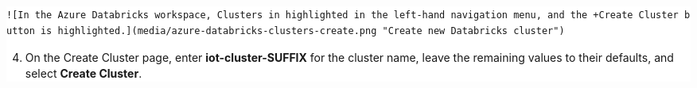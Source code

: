     ![In the Azure Databricks workspace, Clusters in highlighted in the left-hand navigation menu, and the +Create Cluster button is highlighted.](media/azure-databricks-clusters-create.png "Create new Databricks cluster")

4. On the Create Cluster page, enter **iot-cluster-SUFFIX** for the cluster name, leave the remaining values to their defaults, and select **Create Cluster**.

